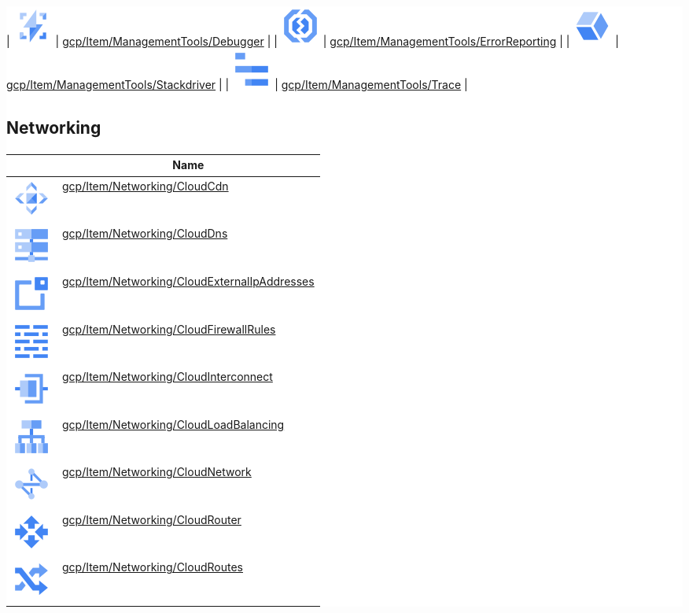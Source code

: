 | ![illustration of gcp/Item/ManagementTools/Debugger](../../gcp/Item/ManagementTools/Debugger.png) | [gcp/Item/ManagementTools/Debugger](../../gcp/Item/ManagementTools/Debugger.md) |
| ![illustration of gcp/Item/ManagementTools/ErrorReporting](../../gcp/Item/ManagementTools/ErrorReporting.png) | [gcp/Item/ManagementTools/ErrorReporting](../../gcp/Item/ManagementTools/ErrorReporting.md) |
| ![illustration of gcp/Item/ManagementTools/Stackdriver](../../gcp/Item/ManagementTools/Stackdriver.png) | [gcp/Item/ManagementTools/Stackdriver](../../gcp/Item/ManagementTools/Stackdriver.md) |
| ![illustration of gcp/Item/ManagementTools/Trace](../../gcp/Item/ManagementTools/Trace.png) | [gcp/Item/ManagementTools/Trace](../../gcp/Item/ManagementTools/Trace.md) |

<span id="family-networking"></span>
## Networking
| |Name|
|:---:|---|
| ![illustration of gcp/Item/Networking/CloudCdn](../../gcp/Item/Networking/CloudCdn.png) | [gcp/Item/Networking/CloudCdn](../../gcp/Item/Networking/CloudCdn.md) |
| ![illustration of gcp/Item/Networking/CloudDns](../../gcp/Item/Networking/CloudDns.png) | [gcp/Item/Networking/CloudDns](../../gcp/Item/Networking/CloudDns.md) |
| ![illustration of gcp/Item/Networking/CloudExternalIpAddresses](../../gcp/Item/Networking/CloudExternalIpAddresses.png) | [gcp/Item/Networking/CloudExternalIpAddresses](../../gcp/Item/Networking/CloudExternalIpAddresses.md) |
| ![illustration of gcp/Item/Networking/CloudFirewallRules](../../gcp/Item/Networking/CloudFirewallRules.png) | [gcp/Item/Networking/CloudFirewallRules](../../gcp/Item/Networking/CloudFirewallRules.md) |
| ![illustration of gcp/Item/Networking/CloudInterconnect](../../gcp/Item/Networking/CloudInterconnect.png) | [gcp/Item/Networking/CloudInterconnect](../../gcp/Item/Networking/CloudInterconnect.md) |
| ![illustration of gcp/Item/Networking/CloudLoadBalancing](../../gcp/Item/Networking/CloudLoadBalancing.png) | [gcp/Item/Networking/CloudLoadBalancing](../../gcp/Item/Networking/CloudLoadBalancing.md) |
| ![illustration of gcp/Item/Networking/CloudNetwork](../../gcp/Item/Networking/CloudNetwork.png) | [gcp/Item/Networking/CloudNetwork](../../gcp/Item/Networking/CloudNetwork.md) |
| ![illustration of gcp/Item/Networking/CloudRouter](../../gcp/Item/Networking/CloudRouter.png) | [gcp/Item/Networking/CloudRouter](../../gcp/Item/Networking/CloudRouter.md) |
| ![illustration of gcp/Item/Networking/CloudRoutes](../../gcp/Item/Networking/CloudRoutes.png) | [gcp/Item/Networking/CloudRoutes](../../gcp/Item/Networking/CloudRoutes.md) |